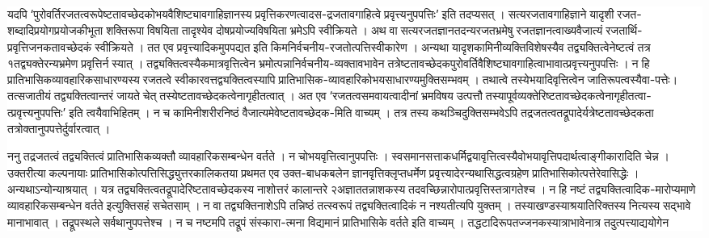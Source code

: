 यदपि ‘पुरोवर्तिरजतत्वरूपेष्टतावच्छेदकोभयवैशिष्ट्यावगाहिज्ञानस्य प्रवृत्तिकरणत्वादस-द्रजतावगाहित्वे प्रवृत्त्यनुपपत्तिः’ इति तदप्यसत् । सत्यरजतावगाहिज्ञाने यादृशी रजत-शब्दादिप्रयोगप्रयोजकीभूता शक्तिरूपा विषयिता तादृश्येव दोषप्रयोज्यविषयिता भ्रमेऽपि स्वीक्रियते । अथ वा सत्यरजतज्ञानतदन्यरजतभ्रमेषु रजतज्ञानत्वाख्यवैजात्यं रजतार्थि-प्रवृत्तिजनकतावच्छेदकं स्वीक्रियते । तत एव प्रवृत्त्यादिकमुपपद्यत इति किमनिर्वचनीय-रजतोत्पत्तिस्वीकारेण । अन्यथा यादृशकामिनीव्यक्तिविशेषस्यैव तद्व्यक्तित्वेनेष्टत्वं तत्र १तद्व्यक्तेरन्यभ्रमेण प्रवृत्तिर्न स्यात् । तद्व्यक्तित्वस्यैकमात्रवृत्तित्वेन भ्रमोत्पन्नानिर्वचनीय-व्यक्तावभावेन तत्रेष्टतावच्छेदकपुरोवर्तिवैशिष्ट्यावगाहित्वाभावात्प्रवृत्त्यनुपपत्तिः । न हि प्रातिभासिकव्यावहारिकसाधारण्यस्य रजतत्वे स्वीकारवत्तद्व्यक्तित्वस्यापि प्रातिभासिक-व्यावहारिकोभयसाधारण्यमुक्तिसम्भवम् । तथात्वे तस्येभयादिवृत्तित्वेन जातिरूपत्वस्यैवा-पत्तेः। तत्सजातीयं तद्व्यक्तित्वान्तरं जायते चेत् तस्येष्टतावच्छेदकत्वेनागृहीतत्वात् । अत एव ‘रजतत्वसमवायत्वादीनां भ्रमविषय उत्पत्तौ तस्यापूर्वव्यक्तेरिष्टतावच्छेदकत्वेनागृहीतत्वा-त्प्रवृत्त्यनुपपत्तिः’ इति त्वयैवाभिहितम् । न च कामिनीशरीरनिष्ठं वैजात्यमेवेष्टतावच्छेदक-मिति वाच्यम् । तत्र तस्य कथञ्चिदुक्तिसम्भवेऽपि तद्रजतत्वतद्रूपादेर्यत्रेष्टतावच्छेदकता तत्रोक्तानुपपत्तेर्दुर्वारत्वात् ।

ननु तद्रजतत्वं तद्व्यक्तित्वं प्रातिभासिकव्यक्तौ व्यावहारिकसम्बन्धेन वर्तते । न चोभयवृत्तित्वानुपपत्तिः । स्वसमानसत्ताकधर्मिद्वयावृत्तित्वस्यैवोभयावृत्तिपदार्थत्वाङ्गीकारादिति चेन्न । उक्तरीत्या कल्पनायाः प्रातिभासिकोत्पत्तिसिद्ध्युत्तरकालिकतया प्रथमत एव उक्त-बाधकबलेन ज्ञानवृत्तिक्लृप्तधर्मेण प्रवृत्त्यादेरन्यथासिद्धत्वग्रहेण प्रातिभासिकोत्पत्तेरेवासिद्धेः । अन्यथाऽन्योन्याश्रयात् । यत्र तद्व्यक्तित्वतद्रूपादेरिष्टतावच्छेदकस्य नाशोत्तरं कालान्तरे २अज्ञाततन्नाशकस्य तदवच्छिन्नारोपात्प्रवृत्तिस्तत्रागतेश्च । न हि नष्टं तद्व्यक्तित्वादिक-मारोप्यमाणे व्यावहारिकसम्बन्धेन वर्तते इत्युक्तिसहं सचेतसाम् । न वा तद्व्यक्तिनाशेऽपि तन्निष्ठं तत्स्वरूपं तद्व्यक्तित्वादिकं न नश्यतीत्यपि युक्तम् । तस्याखण्डस्याश्रयातिरिक्तस्य नित्यस्य सद्भावे मानाभावात् । तद्रूपस्थले सर्वथानुपपत्तेश्च । न च नष्टमपि तद्रूपं संस्कारा-त्मना विद्यमानं प्रातिभासिके वर्तते इति वाच्यम् । तद्धटादिरूपतज्जनकस्यात्राभावेनात्र तदुत्पत्त्याद्ययोगेन 
